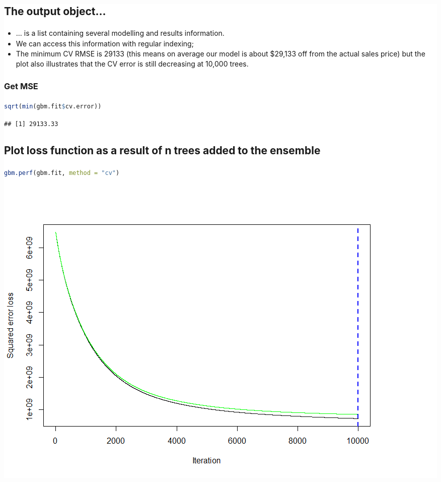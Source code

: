 ## The output object...

- ... is a list containing several modelling and results information. 
- We can access this information with regular indexing; 
- The minimum CV RMSE is 29133 (this means on average our model is about $29,133 off from the actual sales price) but the plot also illustrates that the CV error is still decreasing at 10,000 trees.

### Get MSE


```r
sqrt(min(gbm.fit$cv.error))
```

```
## [1] 29133.33
```

## Plot loss function as a result of n trees added to the ensemble


```r
gbm.perf(gbm.fit, method = "cv")
```

![](c3_gbm_regression_files/figure-slidy/unnamed-chunk-11-1.png)
